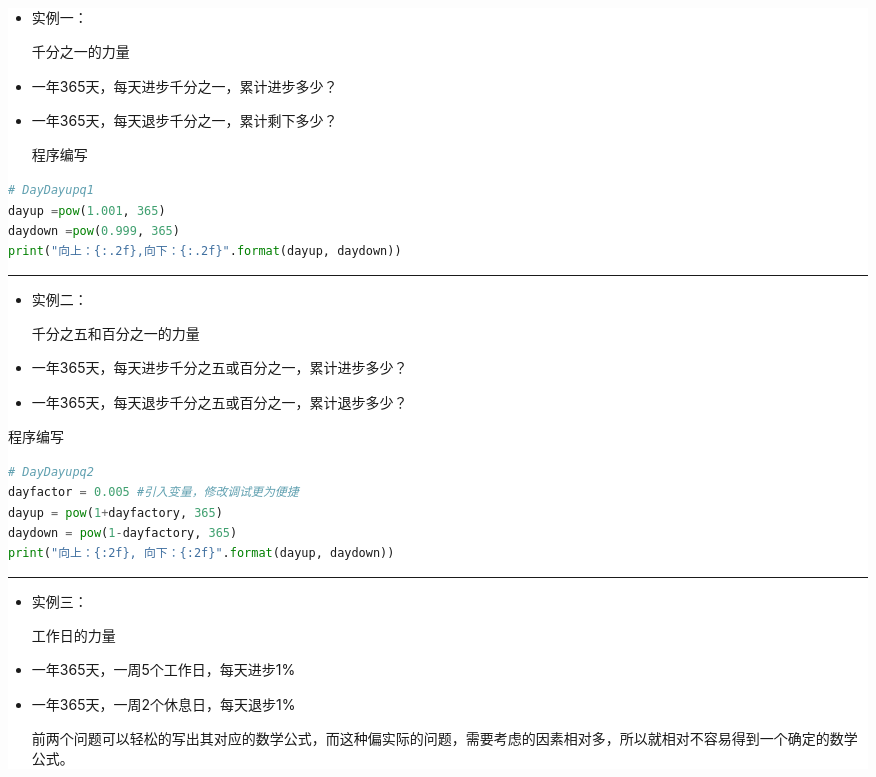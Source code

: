* 实例一：

  千分之一的力量

* 一年365天，每天进步千分之一，累计进步多少？

  <script type="math/tex; mode=display">
  1.001^{365}</script>

* 一年365天，每天退步千分之一，累计剩下多少？

  <script type="math/tex; mode=display">
  0.999^{365}</script>


  程序编写

```python
# DayDayupq1
dayup =pow(1.001, 365)
daydown =pow(0.999, 365)
print("向上：{:.2f},向下：{:.2f}".format(dayup, daydown))
```

---

* 实例二：

  千分之五和百分之一的力量

* 一年365天，每天进步千分之五或百分之一，累计进步多少？

  <script type="math/tex; mode=display">
  1.005^{365} 或者 1.01^{365}</script>

* 一年365天，每天退步千分之五或百分之一，累计退步多少？

  <script type="math/tex; mode=display">
  0.995^{365} 或者 0.99^{365}</script>

程序编写
    

```python
# DayDayupq2
dayfactor = 0.005 #引入变量，修改调试更为便捷
dayup = pow(1+dayfactory, 365)
daydown = pow(1-dayfactory, 365)
print("向上：{:2f}, 向下：{:2f}".format(dayup, daydown))
```

---

* 实例三：

  工作日的力量

* 一年365天，一周5个工作日，每天进步1%

* 一年365天，一周2个休息日，每天退步1%

  前两个问题可以轻松的写出其对应的数学公式，而这种偏实际的问题，需要考虑的因素相对多，所以就相对不容易得到一个确定的数学公式。
